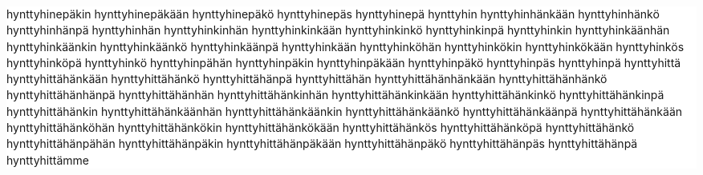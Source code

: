 hynttyhinepäkin
hynttyhinepäkään
hynttyhinepäkö
hynttyhinepäs
hynttyhinepä
hynttyhin
hynttyhinhänkään
hynttyhinhänkö
hynttyhinhänpä
hynttyhinhän
hynttyhinkinhän
hynttyhinkinkään
hynttyhinkinkö
hynttyhinkinpä
hynttyhinkin
hynttyhinkäänhän
hynttyhinkäänkin
hynttyhinkäänkö
hynttyhinkäänpä
hynttyhinkään
hynttyhinköhän
hynttyhinkökin
hynttyhinkökään
hynttyhinkös
hynttyhinköpä
hynttyhinkö
hynttyhinpähän
hynttyhinpäkin
hynttyhinpäkään
hynttyhinpäkö
hynttyhinpäs
hynttyhinpä
hynttyhittä
hynttyhittähänkään
hynttyhittähänkö
hynttyhittähänpä
hynttyhittähän
hynttyhittähänhänkään
hynttyhittähänhänkö
hynttyhittähänhänpä
hynttyhittähänhän
hynttyhittähänkinhän
hynttyhittähänkinkään
hynttyhittähänkinkö
hynttyhittähänkinpä
hynttyhittähänkin
hynttyhittähänkäänhän
hynttyhittähänkäänkin
hynttyhittähänkäänkö
hynttyhittähänkäänpä
hynttyhittähänkään
hynttyhittähänköhän
hynttyhittähänkökin
hynttyhittähänkökään
hynttyhittähänkös
hynttyhittähänköpä
hynttyhittähänkö
hynttyhittähänpähän
hynttyhittähänpäkin
hynttyhittähänpäkään
hynttyhittähänpäkö
hynttyhittähänpäs
hynttyhittähänpä
hynttyhittämme